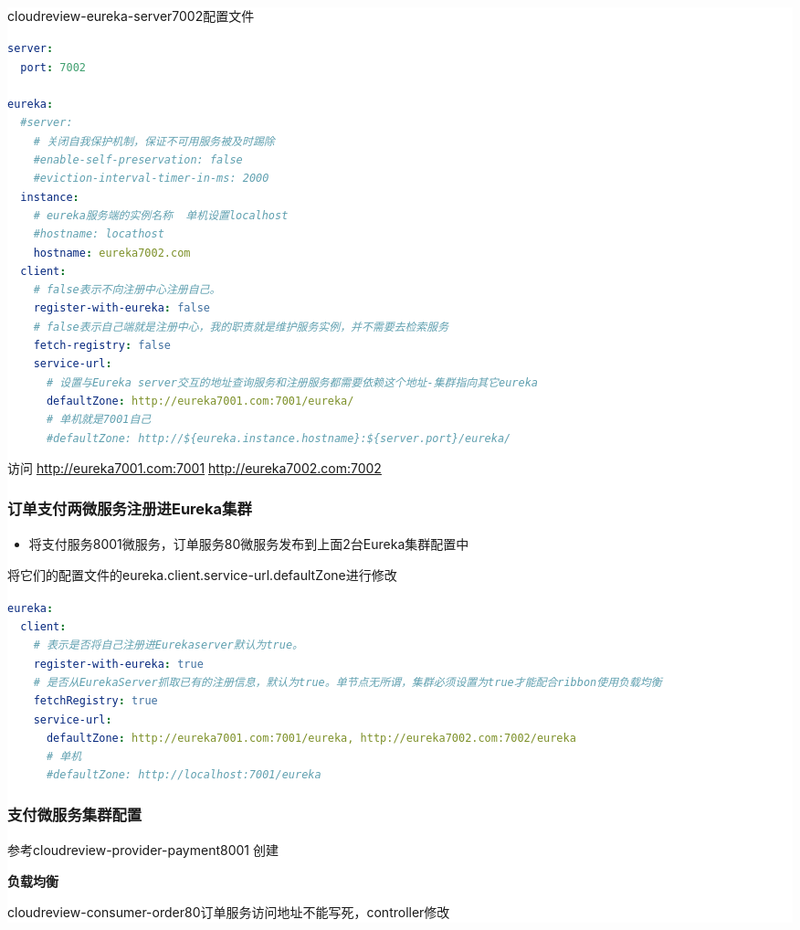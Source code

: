 cloudreview-eureka-server7002配置文件

```yaml
server:
  port: 7002

eureka:
  #server:
    # 关闭自我保护机制，保证不可用服务被及时踢除
    #enable-self-preservation: false
    #eviction-interval-timer-in-ms: 2000
  instance:
    # eureka服务端的实例名称  单机设置localhost
    #hostname: locathost
    hostname: eureka7002.com
  client:
    # false表示不向注册中心注册自己。
    register-with-eureka: false
    # false表示自己端就是注册中心，我的职责就是维护服务实例，并不需要去检索服务
    fetch-registry: false
    service-url:
      # 设置与Eureka server交互的地址查询服务和注册服务都需要依赖这个地址-集群指向其它eureka
      defaultZone: http://eureka7001.com:7001/eureka/
      # 单机就是7001自己
      #defaultZone: http://${eureka.instance.hostname}:${server.port}/eureka/
```

访问   http://eureka7001.com:7001    http://eureka7002.com:7002

### 订单支付两微服务注册进Eureka集群

- 将支付服务8001微服务，订单服务80微服务发布到上面2台Eureka集群配置中

将它们的配置文件的eureka.client.service-url.defaultZone进行修改

```yaml
eureka:
  client:
    # 表示是否将自己注册进Eurekaserver默认为true。
    register-with-eureka: true
    # 是否从EurekaServer抓取已有的注册信息，默认为true。单节点无所谓，集群必须设置为true才能配合ribbon使用负载均衡
    fetchRegistry: true
    service-url:
      defaultZone: http://eureka7001.com:7001/eureka, http://eureka7002.com:7002/eureka
      # 单机
      #defaultZone: http://localhost:7001/eureka
```

### 支付微服务集群配置

参考cloudreview-provider-payment8001 创建

**负载均衡**

cloudreview-consumer-order80订单服务访问地址不能写死，controller修改
